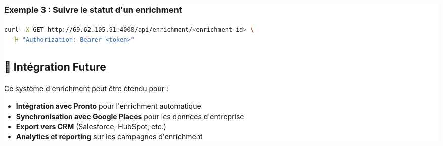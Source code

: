 ### Exemple 3 : Suivre le statut d'un enrichment

```bash
curl -X GET http://69.62.105.91:4000/api/enrichment/<enrichment-id> \
  -H "Authorization: Bearer <token>"
```

## 🔄 Intégration Future

Ce système d'enrichment peut être étendu pour :
- **Intégration avec Pronto** pour l'enrichment automatique
- **Synchronisation avec Google Places** pour les données d'entreprise
- **Export vers CRM** (Salesforce, HubSpot, etc.)
- **Analytics et reporting** sur les campagnes d'enrichment 